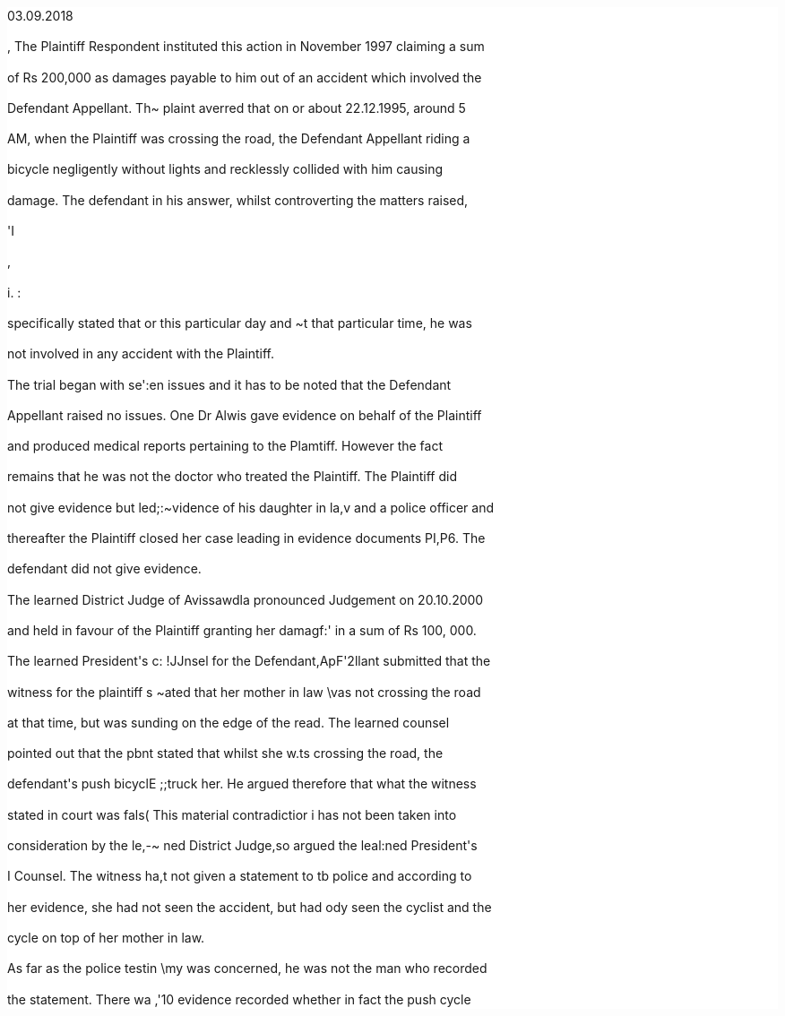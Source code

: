 03.09.2018

, The Plaintiff Respondent instituted this action in November 1997 claiming a sum

of Rs 200,000 as damages payable to him out of an accident which involved the

Defendant Appellant. Th~ plaint averred that on or about 22.12.1995, around 5

AM, when the Plaintiff was crossing the road, the Defendant Appellant riding a

bicycle negligently without lights and recklessly collided with him causing

damage. The defendant in his answer, whilst controverting the matters raised,

'I

,

i. :

specifically stated that or this particular day and ~t that particular time, he was

not involved in any accident with the Plaintiff.

The trial began with se':en issues and it has to be noted that the Defendant

Appellant raised no issues. One Dr Alwis gave evidence on behalf of the Plaintiff

and produced medical reports pertaining to the Plamtiff. However the fact

remains that he was not the doctor who treated the Plaintiff. The Plaintiff did

not give evidence but led;:~vidence of his daughter in la,v and a police officer and

thereafter the Plaintiff closed her case leading in evidence documents PI,P6. The

defendant did not give evidence.

The learned District Judge of Avissawdla pronounced Judgement on 20.10.2000

and held in favour of the Plaintiff granting her damagf:' in a sum of Rs 100, 000.

The learned President's c: !JJnsel for the Defendant,ApF'2llant submitted that the

witness for the plaintiff s ~ated that her mother in law \vas not crossing the road

at that time, but was sunding on the edge of the read. The learned counsel

pointed out that the pbnt stated that whilst she w.ts crossing the road, the

defendant's push bicyclE ;;truck her. He argued therefore that what the witness

stated in court was fals( This material contradictior i has not been taken into

consideration by the le,-~ ned District Judge,so argued the leal:ned President's

I Counsel. The witness ha,t not given a statement to tb police and according to

her evidence, she had not seen the accident, but had ody seen the cyclist and the

cycle on top of her mother in law.

As far as the police testin \my was concerned, he was not the man who recorded

the statement. There wa ,'10 evidence recorded whether in fact the push cycle
